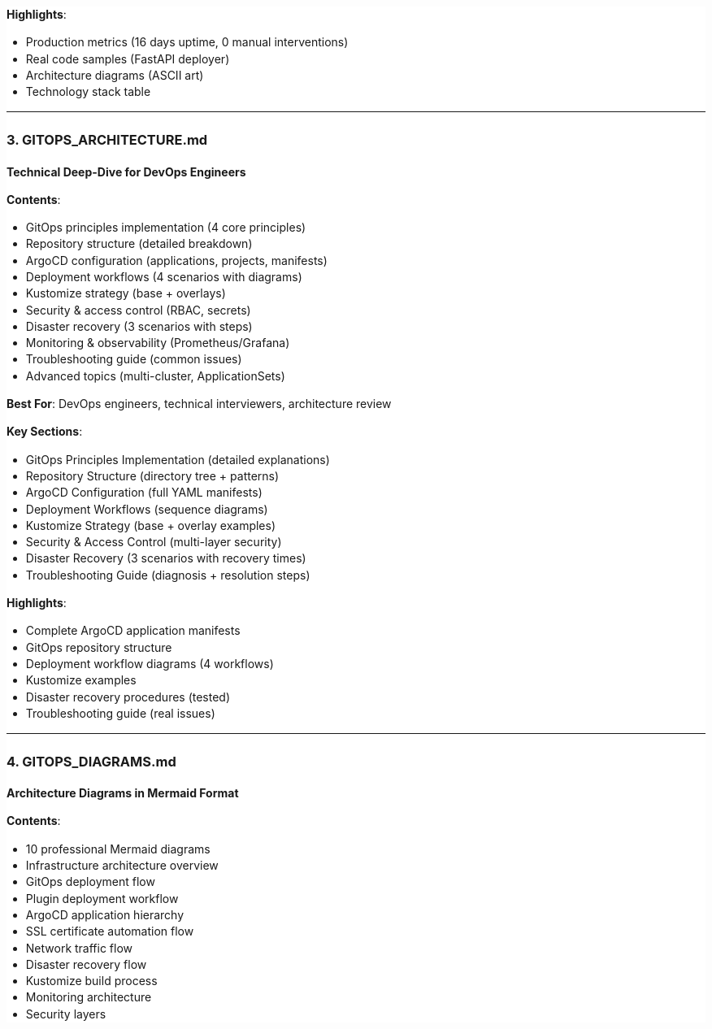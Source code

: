 **Highlights**:
- Production metrics (16 days uptime, 0 manual interventions)
- Real code samples (FastAPI deployer)
- Architecture diagrams (ASCII art)
- Technology stack table

---

### 3. GITOPS_ARCHITECTURE.md
**Technical Deep-Dive for DevOps Engineers**

**Contents**:
- GitOps principles implementation (4 core principles)
- Repository structure (detailed breakdown)
- ArgoCD configuration (applications, projects, manifests)
- Deployment workflows (4 scenarios with diagrams)
- Kustomize strategy (base + overlays)
- Security & access control (RBAC, secrets)
- Disaster recovery (3 scenarios with steps)
- Monitoring & observability (Prometheus/Grafana)
- Troubleshooting guide (common issues)
- Advanced topics (multi-cluster, ApplicationSets)

**Best For**: DevOps engineers, technical interviewers, architecture review

**Key Sections**:
- GitOps Principles Implementation (detailed explanations)
- Repository Structure (directory tree + patterns)
- ArgoCD Configuration (full YAML manifests)
- Deployment Workflows (sequence diagrams)
- Kustomize Strategy (base + overlay examples)
- Security & Access Control (multi-layer security)
- Disaster Recovery (3 scenarios with recovery times)
- Troubleshooting Guide (diagnosis + resolution steps)

**Highlights**:
- Complete ArgoCD application manifests
- GitOps repository structure
- Deployment workflow diagrams (4 workflows)
- Kustomize examples
- Disaster recovery procedures (tested)
- Troubleshooting guide (real issues)

---

### 4. GITOPS_DIAGRAMS.md
**Architecture Diagrams in Mermaid Format**

**Contents**:
- 10 professional Mermaid diagrams
- Infrastructure architecture overview
- GitOps deployment flow
- Plugin deployment workflow
- ArgoCD application hierarchy
- SSL certificate automation flow
- Network traffic flow
- Disaster recovery flow
- Kustomize build process
- Monitoring architecture
- Security layers
